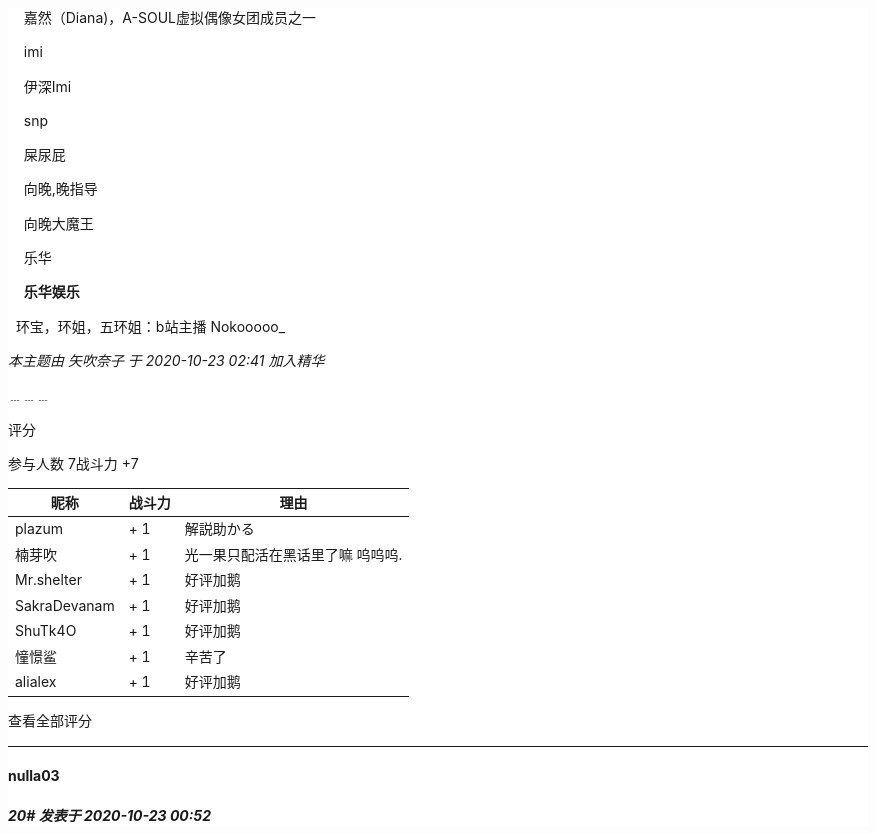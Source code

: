     嘉然（Diana)，A-SOUL虚拟偶像女团成员之一

    imi

    伊深Imi

    snp

    屎尿屁

    向晚,晚指导

    向晚大魔王

    乐华 

    <strong>乐华娱乐</strong>

  环宝，环姐，五环姐：b站主播 Nokooooo_






 *本主题由 矢吹奈子 于 2020-10-23 02:41 加入精华* 





﹍﹍﹍

评分





 参与人数 7战斗力 +7

|昵称|战斗力|理由|
|----|---|---|
| plazum| + 1|解説助かる|
| 楠芽吹| + 1|光一果只配活在黑话里了嘛 呜呜呜.|
| Mr.shelter| + 1|好评加鹅|
| SakraDevanam| + 1|好评加鹅|
| ShuTk4O| + 1|好评加鹅|
| 憧憬鲨| + 1|辛苦了|
| alialex| + 1|好评加鹅|



查看全部评分






*****

####  nulla03  
##### 20#       发表于 2020-10-23 00:52

